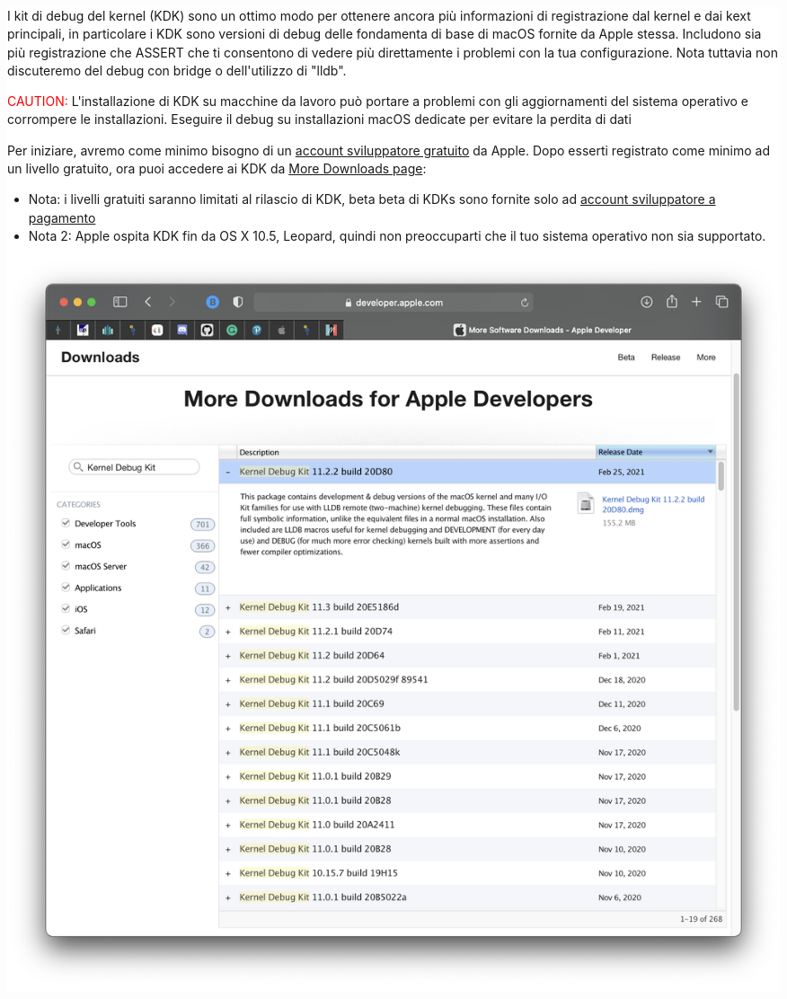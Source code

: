 I kit di debug del kernel (KDK) sono un ottimo modo per ottenere ancora più informazioni di registrazione dal kernel e dai kext principali, in particolare i KDK sono versioni di debug delle fondamenta di base di macOS fornite da Apple stessa. Includono sia più registrazione che ASSERT che ti consentono di vedere più direttamente i problemi con la tua configurazione. Nota tuttavia non discuteremo del debug con bridge o dell'utilizzo di "lldb".

<span style="color:red"> CAUTION: </span> L'installazione di KDK su macchine da lavoro può portare a problemi con gli aggiornamenti del sistema operativo e corrompere le installazioni. Eseguire il debug su installazioni macOS dedicate per evitare la perdita di dati

Per iniziare, avremo come minimo bisogno di un [account sviluppatore gratuito](https://developer.apple.com/support/compare-memberships/) da Apple. Dopo esserti registrato come minimo ad un livello gratuito, ora puoi accedere ai KDK da [More Downloads page](https://developer.apple.com/download/more/):

* Nota: i livelli gratuiti saranno limitati al rilascio di KDK, beta beta di KDKs sono fornite solo ad [account sviluppatore a pagamento](https://developer.apple.com/support/compare-memberships/)
* Nota 2: Apple ospita KDK fin da OS X 10.5, Leopard, quindi non preoccuparti che il tuo sistema operativo non sia supportato.

![](../images/troubleshooting/kernel-debugging-md/more-downloads.png)

